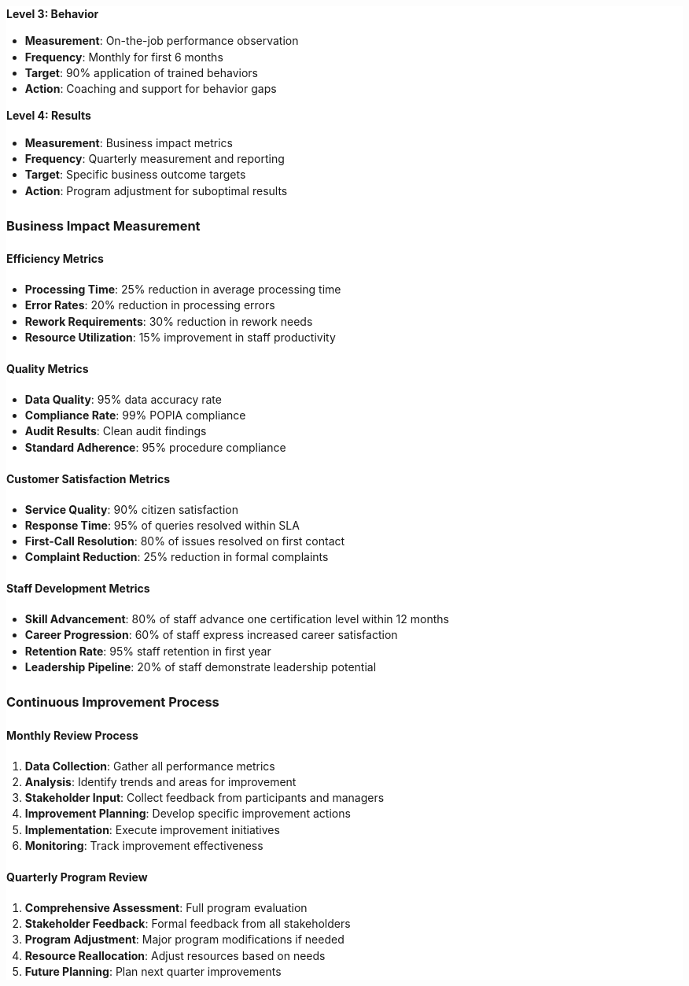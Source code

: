 **Level 3: Behavior**
- **Measurement**: On-the-job performance observation
- **Frequency**: Monthly for first 6 months
- **Target**: 90% application of trained behaviors
- **Action**: Coaching and support for behavior gaps

**Level 4: Results**
- **Measurement**: Business impact metrics
- **Frequency**: Quarterly measurement and reporting
- **Target**: Specific business outcome targets
- **Action**: Program adjustment for suboptimal results

### Business Impact Measurement

#### Efficiency Metrics
- **Processing Time**: 25% reduction in average processing time
- **Error Rates**: 20% reduction in processing errors
- **Rework Requirements**: 30% reduction in rework needs
- **Resource Utilization**: 15% improvement in staff productivity

#### Quality Metrics
- **Data Quality**: 95% data accuracy rate
- **Compliance Rate**: 99% POPIA compliance
- **Audit Results**: Clean audit findings
- **Standard Adherence**: 95% procedure compliance

#### Customer Satisfaction Metrics
- **Service Quality**: 90% citizen satisfaction
- **Response Time**: 95% of queries resolved within SLA
- **First-Call Resolution**: 80% of issues resolved on first contact
- **Complaint Reduction**: 25% reduction in formal complaints

#### Staff Development Metrics
- **Skill Advancement**: 80% of staff advance one certification level within 12 months
- **Career Progression**: 60% of staff express increased career satisfaction
- **Retention Rate**: 95% staff retention in first year
- **Leadership Pipeline**: 20% of staff demonstrate leadership potential

### Continuous Improvement Process

#### Monthly Review Process
1. **Data Collection**: Gather all performance metrics
2. **Analysis**: Identify trends and areas for improvement
3. **Stakeholder Input**: Collect feedback from participants and managers
4. **Improvement Planning**: Develop specific improvement actions
5. **Implementation**: Execute improvement initiatives
6. **Monitoring**: Track improvement effectiveness

#### Quarterly Program Review
1. **Comprehensive Assessment**: Full program evaluation
2. **Stakeholder Feedback**: Formal feedback from all stakeholders
3. **Program Adjustment**: Major program modifications if needed
4. **Resource Reallocation**: Adjust resources based on needs
5. **Future Planning**: Plan next quarter improvements
